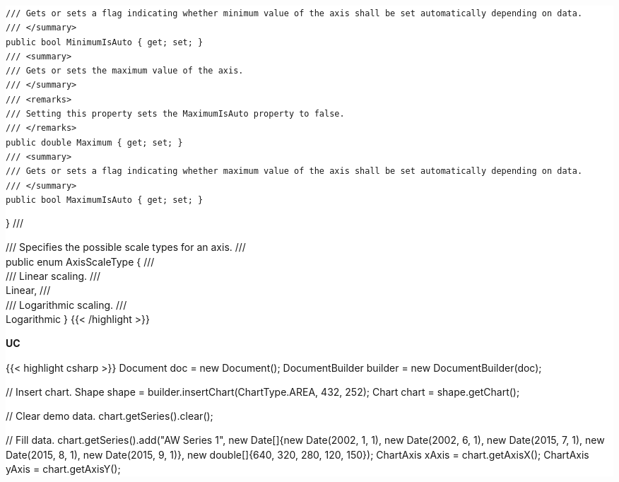     /// Gets or sets a flag indicating whether minimum value of the axis shall be set automatically depending on data.
    /// </summary>
    public bool MinimumIsAuto { get; set; }
    /// <summary>
    /// Gets or sets the maximum value of the axis.
    /// </summary>
    /// <remarks>
    /// Setting this property sets the MaximumIsAuto property to false.
    /// </remarks>
    public double Maximum { get; set; }
    /// <summary>
    /// Gets or sets a flag indicating whether maximum value of the axis shall be set automatically depending on data.
    /// </summary>
    public bool MaximumIsAuto { get; set; }
}
/// <summary>
/// Specifies the possible scale types for an axis.
/// </summary>
public enum AxisScaleType
{
    /// <summary>
    /// Linear scaling.
    /// </summary>
    Linear,
    /// <summary>
    /// Logarithmic scaling.
    /// </summary>
    Logarithmic
}
{{< /highlight >}}

**UC**

{{< highlight csharp >}}
Document doc = new Document();
DocumentBuilder builder = new DocumentBuilder(doc);

// Insert chart.
Shape shape = builder.insertChart(ChartType.AREA, 432, 252);
Chart chart = shape.getChart();

// Clear demo data.
chart.getSeries().clear();

// Fill data.
chart.getSeries().add("AW Series 1",
        new Date[]{new Date(2002, 1, 1), new Date(2002, 6, 1), new Date(2015, 7, 1), new Date(2015, 8, 1), new Date(2015, 9, 1)},
        new double[]{640, 320, 280, 120, 150});
ChartAxis xAxis = chart.getAxisX();
ChartAxis yAxis = chart.getAxisY();
